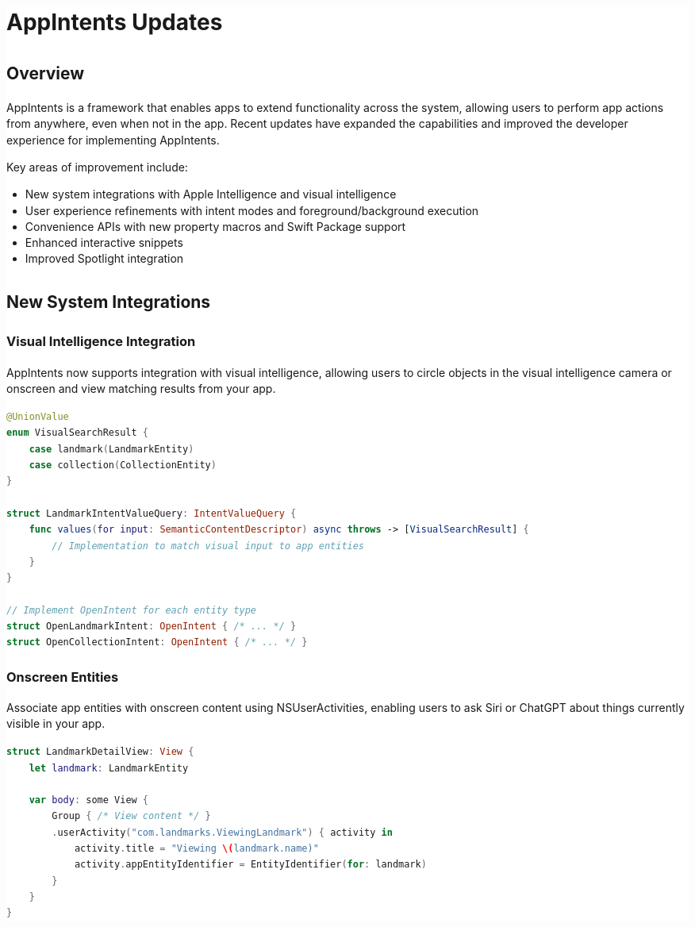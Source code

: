 # AppIntents Updates

## Overview

AppIntents is a framework that enables apps to extend functionality across the system, allowing users to perform app actions from anywhere, even when not in the app. Recent updates have expanded the capabilities and improved the developer experience for implementing AppIntents.

Key areas of improvement include:
- New system integrations with Apple Intelligence and visual intelligence
- User experience refinements with intent modes and foreground/background execution
- Convenience APIs with new property macros and Swift Package support
- Enhanced interactive snippets
- Improved Spotlight integration

## New System Integrations

### Visual Intelligence Integration

AppIntents now supports integration with visual intelligence, allowing users to circle objects in the visual intelligence camera or onscreen and view matching results from your app.

```swift
@UnionValue
enum VisualSearchResult {
    case landmark(LandmarkEntity)
    case collection(CollectionEntity)
}

struct LandmarkIntentValueQuery: IntentValueQuery {
    func values(for input: SemanticContentDescriptor) async throws -> [VisualSearchResult] {
        // Implementation to match visual input to app entities
    }
}

// Implement OpenIntent for each entity type
struct OpenLandmarkIntent: OpenIntent { /* ... */ }
struct OpenCollectionIntent: OpenIntent { /* ... */ }
```

### Onscreen Entities

Associate app entities with onscreen content using NSUserActivities, enabling users to ask Siri or ChatGPT about things currently visible in your app.

```swift
struct LandmarkDetailView: View {
    let landmark: LandmarkEntity

    var body: some View {
        Group { /* View content */ }
        .userActivity("com.landmarks.ViewingLandmark") { activity in
            activity.title = "Viewing \(landmark.name)"
            activity.appEntityIdentifier = EntityIdentifier(for: landmark)
        }
    }
}
```
